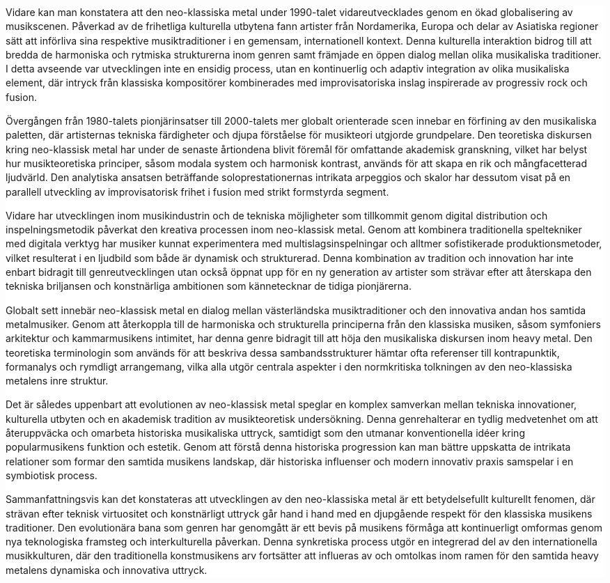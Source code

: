 Vidare kan man konstatera att den neo-klassiska metal under 1990-talet vidareutvecklades genom en
ökad globalisering av musikscenen. Påverkad av de frihetliga kulturella utbytena fann artister från
Nordamerika, Europa och delar av Asiatiska regioner sätt att införliva sina respektive
musiktraditioner i en gemensam, internationell kontext. Denna kulturella interaktion bidrog till att
bredda de harmoniska och rytmiska strukturerna inom genren samt främjade en öppen dialog mellan
olika musikaliska traditioner. I detta avseende var utvecklingen inte en ensidig process, utan en
kontinuerlig och adaptiv integration av olika musikaliska element, där intryck från klassiska
kompositörer kombinerades med improvisatoriska inslag inspirerade av progressiv rock och fusion.

Övergången från 1980-talets pionjärinsatser till 2000-talets mer globalt orienterade scen innebar en
förfining av den musikaliska paletten, där artisternas tekniska färdigheter och djupa förståelse för
musikteori utgjorde grundpelare. Den teoretiska diskursen kring neo-klassisk metal har under de
senaste årtiondena blivit föremål för omfattande akademisk granskning, vilket har belyst hur
musikteoretiska principer, såsom modala system och harmonisk kontrast, används för att skapa en rik
och mångfacetterad ljudvärld. Den analytiska ansatsen beträffande soloprestationernas intrikata
arpeggios och skalor har dessutom visat på en parallell utveckling av improvisatorisk frihet i
fusion med strikt formstyrda segment.

Vidare har utvecklingen inom musikindustrin och de tekniska möjligheter som tillkommit genom digital
distribution och inspelningsmetodik påverkat den kreativa processen inom neo-klassisk metal. Genom
att kombinera traditionella speltekniker med digitala verktyg har musiker kunnat experimentera med
multislagsinspelningar och alltmer sofistikerade produktionsmetoder, vilket resulterat i en ljudbild
som både är dynamisk och strukturerad. Denna kombination av tradition och innovation har inte enbart
bidragit till genreutvecklingen utan också öppnat upp för en ny generation av artister som strävar
efter att återskapa den tekniska briljansen och konstnärliga ambitionen som kännetecknar de tidiga
pionjärerna.

Globalt sett innebär neo-klassisk metal en dialog mellan västerländska musiktraditioner och den
innovativa andan hos samtida metalmusiker. Genom att återkoppla till de harmoniska och strukturella
principerna från den klassiska musiken, såsom symfoniers arkitektur och kammarmusikens intimitet,
har denna genre bidragit till att höja den musikaliska diskursen inom heavy metal. Den teoretiska
terminologin som används för att beskriva dessa sambandsstrukturer hämtar ofta referenser till
kontrapunktik, formanalys och rymdligt arrangemang, vilka alla utgör centrala aspekter i den
normkritiska tolkningen av den neo-klassiska metalens inre struktur.

Det är således uppenbart att evolutionen av neo-klassisk metal speglar en komplex samverkan mellan
tekniska innovationer, kulturella utbyten och en akademisk tradition av musikteoretisk undersökning.
Denna genrehalterar en tydlig medvetenhet om att återuppväcka och omarbeta historiska musikaliska
uttryck, samtidigt som den utmanar konventionella idéer kring popularmusikens funktion och estetik.
Genom att förstå denna historiska progression kan man bättre uppskatta de intrikata relationer som
formar den samtida musikens landskap, där historiska influenser och modern innovativ praxis
samspelar i en symbiotisk process.

Sammanfattningsvis kan det konstateras att utvecklingen av den neo-klassiska metal är ett
betydelsefullt kulturellt fenomen, där strävan efter teknisk virtuositet och konstnärligt uttryck
går hand i hand med en djupgående respekt för den klassiska musikens traditioner. Den evolutionära
bana som genren har genomgått är ett bevis på musikens förmåga att kontinuerligt omformas genom nya
teknologiska framsteg och interkulturella påverkan. Denna synkretiska process utgör en integrerad
del av den internationella musikkulturen, där den traditionella konstmusikens arv fortsätter att
influeras av och omtolkas inom ramen för den samtida heavy metalens dynamiska och innovativa
uttryck.
